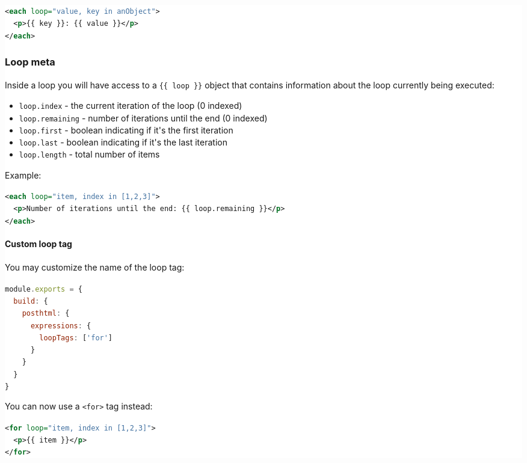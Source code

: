   ```xml
  <each loop="value, key in anObject">
    <p>{{ key }}: {{ value }}</p>
  </each>
  ```

</code-sample>

### Loop meta

Inside a loop you will have access to a `{{ loop }}` object that contains information about the loop currently being executed:

- `loop.index` - the current iteration of the loop (0 indexed)
- `loop.remaining` - number of iterations until the end (0 indexed)
- `loop.first` - boolean indicating if it's the first iteration
- `loop.last` - boolean indicating if it's the last iteration
- `loop.length` - total number of items

Example:

<code-sample title="src/templates/example.html">

  ```xml
  <each loop="item, index in [1,2,3]">
    <p>Number of iterations until the end: {{ loop.remaining }}</p>
  </each>
  ```

</code-sample>

#### Custom loop tag

You may customize the name of the loop tag:

<code-sample title="config.js">

  ```js
  module.exports = {
    build: {
      posthtml: {
        expressions: {
          loopTags: ['for']
        }
      }
    }
  }
  ```

</code-sample>

You can now use a `<for>` tag instead:

<code-sample title="src/templates/example.html">

  ```xml
  <for loop="item, index in [1,2,3]">
    <p>{{ item }}</p>
  </for>
  ```
